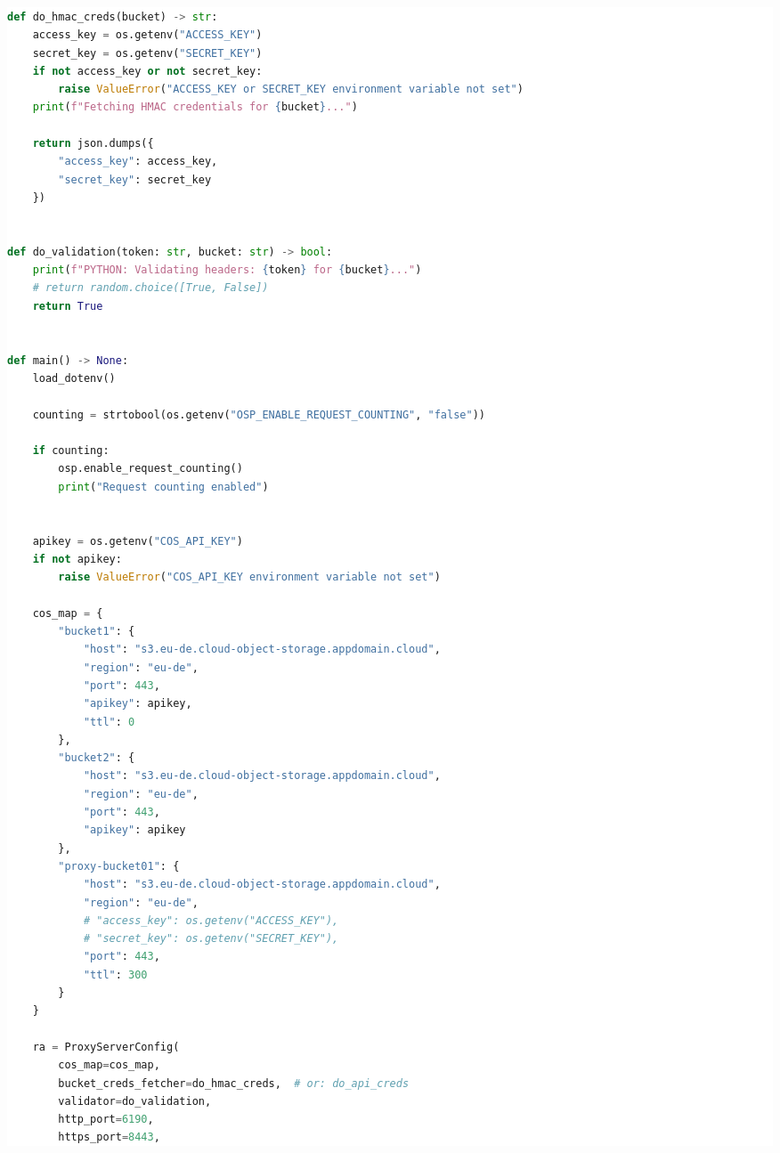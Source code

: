 ```python
def do_hmac_creds(bucket) -> str:
    access_key = os.getenv("ACCESS_KEY")
    secret_key = os.getenv("SECRET_KEY")
    if not access_key or not secret_key:
        raise ValueError("ACCESS_KEY or SECRET_KEY environment variable not set")
    print(f"Fetching HMAC credentials for {bucket}...")

    return json.dumps({
        "access_key": access_key,
        "secret_key": secret_key
    })


def do_validation(token: str, bucket: str) -> bool:
    print(f"PYTHON: Validating headers: {token} for {bucket}...")
    # return random.choice([True, False])
    return True


def main() -> None:
    load_dotenv()

    counting = strtobool(os.getenv("OSP_ENABLE_REQUEST_COUNTING", "false"))

    if counting:
        osp.enable_request_counting()
        print("Request counting enabled")


    apikey = os.getenv("COS_API_KEY")
    if not apikey:
        raise ValueError("COS_API_KEY environment variable not set")

    cos_map = {
        "bucket1": {
            "host": "s3.eu-de.cloud-object-storage.appdomain.cloud",
            "region": "eu-de",
            "port": 443,
            "apikey": apikey,
            "ttl": 0
        },
        "bucket2": {
            "host": "s3.eu-de.cloud-object-storage.appdomain.cloud",
            "region": "eu-de",
            "port": 443,
            "apikey": apikey
        },
        "proxy-bucket01": {
            "host": "s3.eu-de.cloud-object-storage.appdomain.cloud",
            "region": "eu-de",
            # "access_key": os.getenv("ACCESS_KEY"),
            # "secret_key": os.getenv("SECRET_KEY"),
            "port": 443,
            "ttl": 300
        }
    }

    ra = ProxyServerConfig(
        cos_map=cos_map,
        bucket_creds_fetcher=do_hmac_creds,  # or: do_api_creds
        validator=do_validation,
        http_port=6190,
        https_port=8443,
```